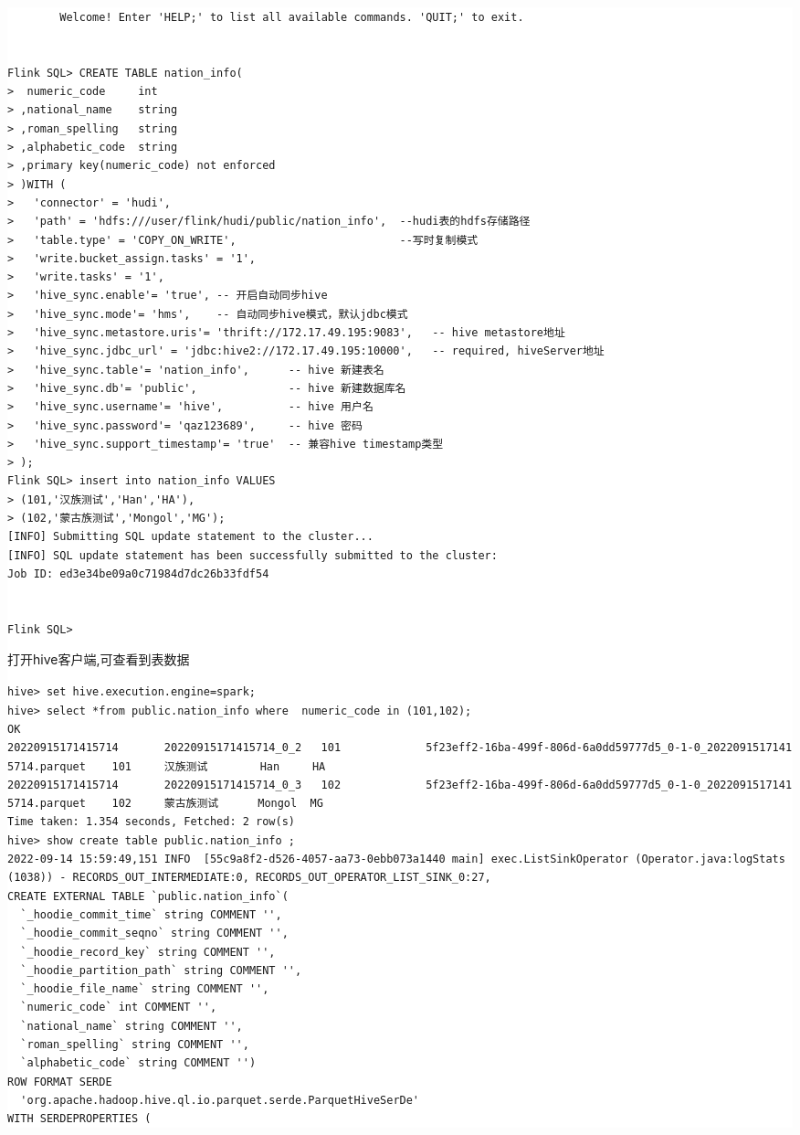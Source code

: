 ```shell
        Welcome! Enter 'HELP;' to list all available commands. 'QUIT;' to exit.


Flink SQL> CREATE TABLE nation_info(
>  numeric_code     int
> ,national_name    string
> ,roman_spelling   string
> ,alphabetic_code  string
> ,primary key(numeric_code) not enforced
> )WITH (
>   'connector' = 'hudi',
>   'path' = 'hdfs:///user/flink/hudi/public/nation_info',  --hudi表的hdfs存储路径
>   'table.type' = 'COPY_ON_WRITE',                         --写时复制模式   
>   'write.bucket_assign.tasks' = '1',
>   'write.tasks' = '1',
>   'hive_sync.enable'= 'true', -- 开启自动同步hive
>   'hive_sync.mode'= 'hms',    -- 自动同步hive模式，默认jdbc模式
>   'hive_sync.metastore.uris'= 'thrift://172.17.49.195:9083',   -- hive metastore地址
>   'hive_sync.jdbc_url' = 'jdbc:hive2://172.17.49.195:10000',   -- required, hiveServer地址
>   'hive_sync.table'= 'nation_info',      -- hive 新建表名
>   'hive_sync.db'= 'public',              -- hive 新建数据库名
>   'hive_sync.username'= 'hive',          -- hive 用户名
>   'hive_sync.password'= 'qaz123689',     -- hive 密码
>   'hive_sync.support_timestamp'= 'true'  -- 兼容hive timestamp类型
> );
Flink SQL> insert into nation_info VALUES
> (101,'汉族测试','Han','HA'),
> (102,'蒙古族测试','Mongol','MG');
[INFO] Submitting SQL update statement to the cluster...
[INFO] SQL update statement has been successfully submitted to the cluster:
Job ID: ed3e34be09a0c71984d7dc26b33fdf54


Flink SQL> 

```

打开hive客户端,可查看到表数据

```shell
hive> set hive.execution.engine=spark;
hive> select *from public.nation_info where  numeric_code in (101,102);
OK
20220915171415714       20220915171415714_0_2   101             5f23eff2-16ba-499f-806d-6a0dd59777d5_0-1-0_20220915171415714.parquet    101     汉族测试        Han     HA
20220915171415714       20220915171415714_0_3   102             5f23eff2-16ba-499f-806d-6a0dd59777d5_0-1-0_20220915171415714.parquet    102     蒙古族测试      Mongol  MG
Time taken: 1.354 seconds, Fetched: 2 row(s)
hive> show create table public.nation_info ;
2022-09-14 15:59:49,151 INFO  [55c9a8f2-d526-4057-aa73-0ebb073a1440 main] exec.ListSinkOperator (Operator.java:logStats(1038)) - RECORDS_OUT_INTERMEDIATE:0, RECORDS_OUT_OPERATOR_LIST_SINK_0:27, 
CREATE EXTERNAL TABLE `public.nation_info`(
  `_hoodie_commit_time` string COMMENT '', 
  `_hoodie_commit_seqno` string COMMENT '', 
  `_hoodie_record_key` string COMMENT '', 
  `_hoodie_partition_path` string COMMENT '', 
  `_hoodie_file_name` string COMMENT '', 
  `numeric_code` int COMMENT '', 
  `national_name` string COMMENT '', 
  `roman_spelling` string COMMENT '', 
  `alphabetic_code` string COMMENT '')
ROW FORMAT SERDE 
  'org.apache.hadoop.hive.ql.io.parquet.serde.ParquetHiveSerDe' 
WITH SERDEPROPERTIES ( 
```